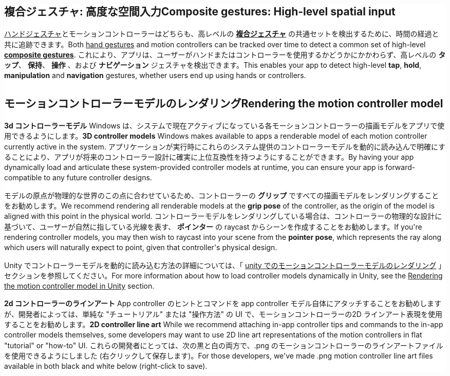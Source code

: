 ## <a name="composite-gestures-high-level-spatial-input"></a><span data-ttu-id="adf0d-275">複合ジェスチャ: 高度な空間入力</span><span class="sxs-lookup"><span data-stu-id="adf0d-275">Composite gestures: High-level spatial input</span></span>

<span data-ttu-id="adf0d-276">[ハンドジェスチャ](gaze-and-commit.md#composite-gestures)とモーションコントローラーはどちらも、高レベルの **[複合ジェスチャ](gaze-and-commit.md#composite-gestures)** の共通セットを検出するために、時間の経過と共に追跡できます。</span><span class="sxs-lookup"><span data-stu-id="adf0d-276">Both [hand gestures](gaze-and-commit.md#composite-gestures) and motion controllers can be tracked over time to detect a common set of high-level **[composite gestures](gaze-and-commit.md#composite-gestures)**.</span></span> <span data-ttu-id="adf0d-277">これにより、アプリは、ユーザーがハンドまたはコントローラーを使用するかどうかにかかわらず、高レベルの **タップ**、 **保持**、 **操作** 、および **ナビゲーション** ジェスチャを検出できます。</span><span class="sxs-lookup"><span data-stu-id="adf0d-277">This enables your app to detect high-level **tap**, **hold**, **manipulation** and **navigation** gestures, whether users end up using hands or controllers.</span></span>

## <a name="rendering-the-motion-controller-model"></a><span data-ttu-id="adf0d-278">モーションコントローラーモデルのレンダリング</span><span class="sxs-lookup"><span data-stu-id="adf0d-278">Rendering the motion controller model</span></span>

<span data-ttu-id="adf0d-279">**3d コントローラーモデル** Windows は、システムで現在アクティブになっている各モーションコントローラーの描画モデルをアプリで使用できるようにします。</span><span class="sxs-lookup"><span data-stu-id="adf0d-279">**3D controller models** Windows makes available to apps a renderable model of each motion controller currently active in the system.</span></span> <span data-ttu-id="adf0d-280">アプリケーションが実行時にこれらのシステム提供のコントローラーモデルを動的に読み込んで明確にすることにより、アプリが将来のコントローラー設計に確実に上位互換性を持つようにすることができます。</span><span class="sxs-lookup"><span data-stu-id="adf0d-280">By having your app dynamically load and articulate these system-provided controller models at runtime, you can ensure your app is forward-compatible to any future controller designs.</span></span>

<span data-ttu-id="adf0d-281">モデルの原点が物理的な世界のこの点に合わせているため、コントローラーの **グリップ** ですべての描画モデルをレンダリングすることをお勧めします。</span><span class="sxs-lookup"><span data-stu-id="adf0d-281">We recommend rendering all renderable models at the **grip pose** of the controller, as the origin of the model is aligned with this point in the physical world.</span></span> <span data-ttu-id="adf0d-282">コントローラーモデルをレンダリングしている場合は、コントローラーの物理的な設計に基づいて、ユーザーが自然に指している光線を表す、 **ポインター** の raycast からシーンを作成することをお勧めします。</span><span class="sxs-lookup"><span data-stu-id="adf0d-282">If you're rendering controller models, you may then wish to raycast into your scene from the **pointer pose**, which represents the ray along which users will naturally expect to point, given that controller's physical design.</span></span>

<span data-ttu-id="adf0d-283">Unity でコントローラーモデルを動的に読み込む方法の詳細については、「 [unity でのモーションコントローラーモデルのレンダリング](../develop/unity/gestures-in-unity.md#rendering-the-motion-controller-model-in-unity) 」セクションを参照してください。</span><span class="sxs-lookup"><span data-stu-id="adf0d-283">For more information about how to load controller models dynamically in Unity, see the [Rendering the motion controller model in Unity](../develop/unity/gestures-in-unity.md#rendering-the-motion-controller-model-in-unity) section.</span></span>

<span data-ttu-id="adf0d-284">**2d コントローラーのラインアート** App controller のヒントとコマンドを app controller モデル自体にアタッチすることをお勧めしますが、開発者によっては、単純な "チュートリアル" または "操作方法" の UI で、モーションコントローラーの2D ラインアート表現を使用することをお勧めします。</span><span class="sxs-lookup"><span data-stu-id="adf0d-284">**2D controller line art** While we recommend attaching in-app controller tips and commands to the in-app controller models themselves, some developers may want to use 2D line art representations of the motion controllers in flat "tutorial" or "how-to" UI.</span></span> <span data-ttu-id="adf0d-285">これらの開発者にとっては、次の黒と白の両方で、.png のモーションコントローラーのラインアートファイルを使用できるようにしました (右クリックして保存します)。</span><span class="sxs-lookup"><span data-stu-id="adf0d-285">For those developers, we've made .png motion controller line art files available in both black and white below (right-click to save).</span></span>
